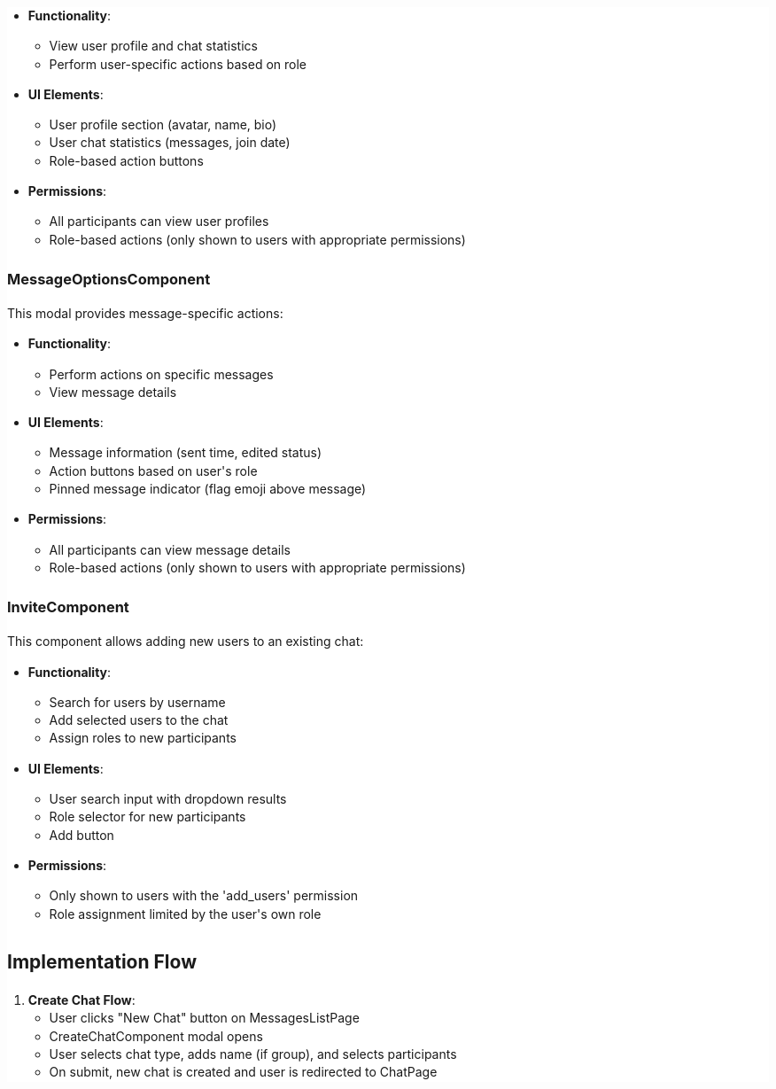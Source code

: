 - **Functionality**:
  - View user profile and chat statistics
  - Perform user-specific actions based on role

- **UI Elements**:
  - User profile section (avatar, name, bio)
  - User chat statistics (messages, join date)
  - Role-based action buttons

- **Permissions**:
  - All participants can view user profiles
  - Role-based actions (only shown to users with appropriate permissions)

### MessageOptionsComponent

This modal provides message-specific actions:

- **Functionality**:
  - Perform actions on specific messages
  - View message details

- **UI Elements**:
  - Message information (sent time, edited status)
  - Action buttons based on user's role
  - Pinned message indicator (flag emoji above message)

- **Permissions**:
  - All participants can view message details
  - Role-based actions (only shown to users with appropriate permissions)

### InviteComponent

This component allows adding new users to an existing chat:

- **Functionality**:
  - Search for users by username
  - Add selected users to the chat
  - Assign roles to new participants

- **UI Elements**:
  - User search input with dropdown results
  - Role selector for new participants
  - Add button

- **Permissions**:
  - Only shown to users with the 'add_users' permission
  - Role assignment limited by the user's own role

## Implementation Flow

1. **Create Chat Flow**:
   - User clicks "New Chat" button on MessagesListPage
   - CreateChatComponent modal opens
   - User selects chat type, adds name (if group), and selects participants
   - On submit, new chat is created and user is redirected to ChatPage

